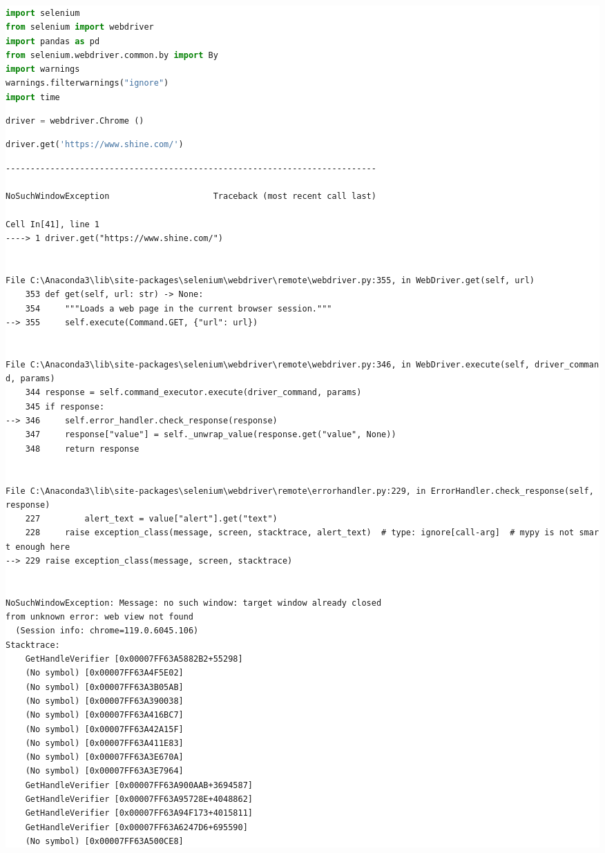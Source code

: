 

```python
import selenium
from selenium import webdriver
import pandas as pd 
from selenium.webdriver.common.by import By
import warnings
warnings.filterwarnings("ignore")
import time
```


```python
driver = webdriver.Chrome ()
```


```python
driver.get('https://www.shine.com/')
```


    ---------------------------------------------------------------------------

    NoSuchWindowException                     Traceback (most recent call last)

    Cell In[41], line 1
    ----> 1 driver.get("https://www.shine.com/")
    

    File C:\Anaconda3\lib\site-packages\selenium\webdriver\remote\webdriver.py:355, in WebDriver.get(self, url)
        353 def get(self, url: str) -> None:
        354     """Loads a web page in the current browser session."""
    --> 355     self.execute(Command.GET, {"url": url})
    

    File C:\Anaconda3\lib\site-packages\selenium\webdriver\remote\webdriver.py:346, in WebDriver.execute(self, driver_command, params)
        344 response = self.command_executor.execute(driver_command, params)
        345 if response:
    --> 346     self.error_handler.check_response(response)
        347     response["value"] = self._unwrap_value(response.get("value", None))
        348     return response
    

    File C:\Anaconda3\lib\site-packages\selenium\webdriver\remote\errorhandler.py:229, in ErrorHandler.check_response(self, response)
        227         alert_text = value["alert"].get("text")
        228     raise exception_class(message, screen, stacktrace, alert_text)  # type: ignore[call-arg]  # mypy is not smart enough here
    --> 229 raise exception_class(message, screen, stacktrace)
    

    NoSuchWindowException: Message: no such window: target window already closed
    from unknown error: web view not found
      (Session info: chrome=119.0.6045.106)
    Stacktrace:
    	GetHandleVerifier [0x00007FF63A5882B2+55298]
    	(No symbol) [0x00007FF63A4F5E02]
    	(No symbol) [0x00007FF63A3B05AB]
    	(No symbol) [0x00007FF63A390038]
    	(No symbol) [0x00007FF63A416BC7]
    	(No symbol) [0x00007FF63A42A15F]
    	(No symbol) [0x00007FF63A411E83]
    	(No symbol) [0x00007FF63A3E670A]
    	(No symbol) [0x00007FF63A3E7964]
    	GetHandleVerifier [0x00007FF63A900AAB+3694587]
    	GetHandleVerifier [0x00007FF63A95728E+4048862]
    	GetHandleVerifier [0x00007FF63A94F173+4015811]
    	GetHandleVerifier [0x00007FF63A6247D6+695590]
    	(No symbol) [0x00007FF63A500CE8]